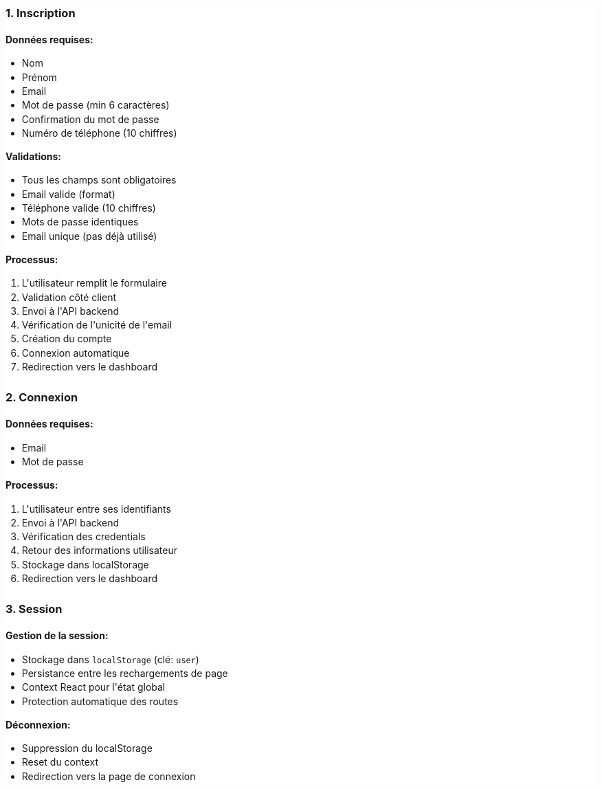### 1. Inscription

**Données requises:**
- Nom
- Prénom
- Email
- Mot de passe (min 6 caractères)
- Confirmation du mot de passe
- Numéro de téléphone (10 chiffres)

**Validations:**
- Tous les champs sont obligatoires
- Email valide (format)
- Téléphone valide (10 chiffres)
- Mots de passe identiques
- Email unique (pas déjà utilisé)

**Processus:**
1. L'utilisateur remplit le formulaire
2. Validation côté client
3. Envoi à l'API backend
4. Vérification de l'unicité de l'email
5. Création du compte
6. Connexion automatique
7. Redirection vers le dashboard

### 2. Connexion

**Données requises:**
- Email
- Mot de passe

**Processus:**
1. L'utilisateur entre ses identifiants
2. Envoi à l'API backend
3. Vérification des credentials
4. Retour des informations utilisateur
5. Stockage dans localStorage
6. Redirection vers le dashboard

### 3. Session

**Gestion de la session:**
- Stockage dans `localStorage` (clé: `user`)
- Persistance entre les rechargements de page
- Context React pour l'état global
- Protection automatique des routes

**Déconnexion:**
- Suppression du localStorage
- Reset du context
- Redirection vers la page de connexion
